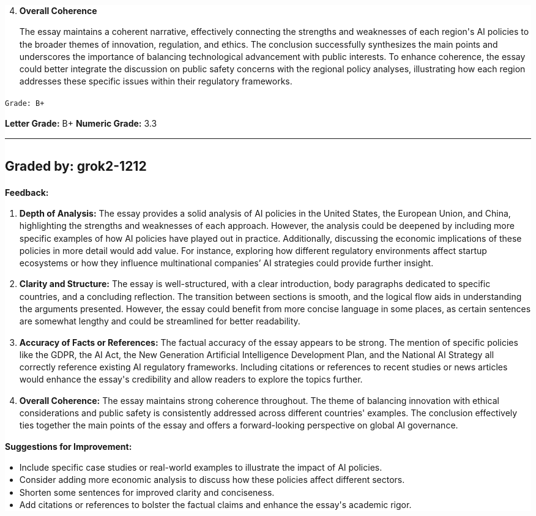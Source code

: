 4. **Overall Coherence**
   
   The essay maintains a coherent narrative, effectively connecting the strengths and weaknesses of each region's AI policies to the broader themes of innovation, regulation, and ethics. The conclusion successfully synthesizes the main points and underscores the importance of balancing technological advancement with public interests. To enhance coherence, the essay could better integrate the discussion on public safety concerns with the regional policy analyses, illustrating how each region addresses these specific issues within their regulatory frameworks.

```
Grade: B+
```

**Letter Grade:** B+
**Numeric Grade:** 3.3

---

## Graded by: grok2-1212

**Feedback:**

1) **Depth of Analysis:**
The essay provides a solid analysis of AI policies in the United States, the European Union, and China, highlighting the strengths and weaknesses of each approach. However, the analysis could be deepened by including more specific examples of how AI policies have played out in practice. Additionally, discussing the economic implications of these policies in more detail would add value. For instance, exploring how different regulatory environments affect startup ecosystems or how they influence multinational companies’ AI strategies could provide further insight.

2) **Clarity and Structure:**
The essay is well-structured, with a clear introduction, body paragraphs dedicated to specific countries, and a concluding reflection. The transition between sections is smooth, and the logical flow aids in understanding the arguments presented. However, the essay could benefit from more concise language in some places, as certain sentences are somewhat lengthy and could be streamlined for better readability.

3) **Accuracy of Facts or References:**
The factual accuracy of the essay appears to be strong. The mention of specific policies like the GDPR, the AI Act, the New Generation Artificial Intelligence Development Plan, and the National AI Strategy all correctly reference existing AI regulatory frameworks. Including citations or references to recent studies or news articles would enhance the essay's credibility and allow readers to explore the topics further.

4) **Overall Coherence:**
The essay maintains strong coherence throughout. The theme of balancing innovation with ethical considerations and public safety is consistently addressed across different countries' examples. The conclusion effectively ties together the main points of the essay and offers a forward-looking perspective on global AI governance.

**Suggestions for Improvement:**
- Include specific case studies or real-world examples to illustrate the impact of AI policies.
- Consider adding more economic analysis to discuss how these policies affect different sectors.
- Shorten some sentences for improved clarity and conciseness.
- Add citations or references to bolster the factual claims and enhance the essay's academic rigor.
